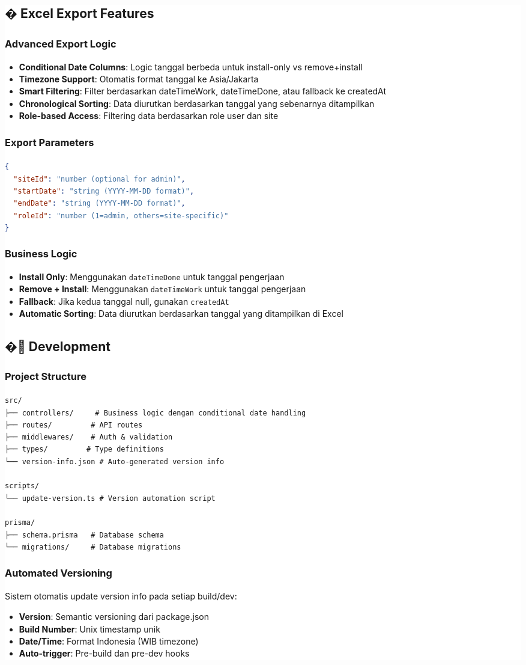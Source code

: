 ## � Excel Export Features

### Advanced Export Logic
- **Conditional Date Columns**: Logic tanggal berbeda untuk install-only vs remove+install
- **Timezone Support**: Otomatis format tanggal ke Asia/Jakarta
- **Smart Filtering**: Filter berdasarkan dateTimeWork, dateTimeDone, atau fallback ke createdAt
- **Chronological Sorting**: Data diurutkan berdasarkan tanggal yang sebenarnya ditampilkan
- **Role-based Access**: Filtering data berdasarkan role user dan site

### Export Parameters
```json
{
  "siteId": "number (optional for admin)",
  "startDate": "string (YYYY-MM-DD format)",
  "endDate": "string (YYYY-MM-DD format)", 
  "roleId": "number (1=admin, others=site-specific)"
}
```

### Business Logic
- **Install Only**: Menggunakan `dateTimeDone` untuk tanggal pengerjaan
- **Remove + Install**: Menggunakan `dateTimeWork` untuk tanggal pengerjaan  
- **Fallback**: Jika kedua tanggal null, gunakan `createdAt`
- **Automatic Sorting**: Data diurutkan berdasarkan tanggal yang ditampilkan di Excel

## �🔧 Development

### Project Structure
```
src/
├── controllers/     # Business logic dengan conditional date handling
├── routes/         # API routes  
├── middlewares/    # Auth & validation
├── types/         # Type definitions
└── version-info.json # Auto-generated version info

scripts/
└── update-version.ts # Version automation script

prisma/
├── schema.prisma   # Database schema
└── migrations/     # Database migrations
```

### Automated Versioning
Sistem otomatis update version info pada setiap build/dev:
- **Version**: Semantic versioning dari package.json
- **Build Number**: Unix timestamp unik
- **Date/Time**: Format Indonesia (WIB timezone)
- **Auto-trigger**: Pre-build dan pre-dev hooks
